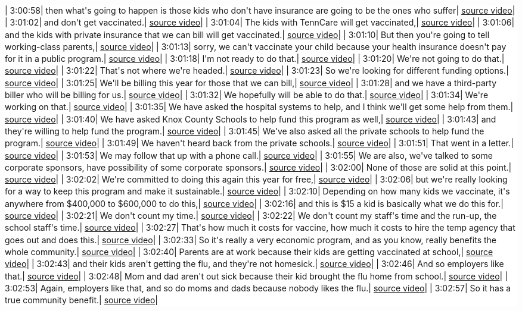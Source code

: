 | 3:00:58| then what's going to happen is those kids who don't have insurance are going to be the ones who suffer| [source video](https://archive.org/details/CoComWS120820?start=10858)|
| 3:01:02| and don't get vaccinated.| [source video](https://archive.org/details/CoComWS120820?start=10862)|
| 3:01:04| The kids with TennCare will get vaccinated,| [source video](https://archive.org/details/CoComWS120820?start=10864)|
| 3:01:06| and the kids with private insurance that we can bill will get vaccinated.| [source video](https://archive.org/details/CoComWS120820?start=10866)|
| 3:01:10| But then you're going to tell working-class parents,| [source video](https://archive.org/details/CoComWS120820?start=10870)|
| 3:01:13| sorry, we can't vaccinate your child because your health insurance doesn't pay for it in a public program.| [source video](https://archive.org/details/CoComWS120820?start=10873)|
| 3:01:18| I'm not ready to do that.| [source video](https://archive.org/details/CoComWS120820?start=10878)|
| 3:01:20| We're not going to do that.| [source video](https://archive.org/details/CoComWS120820?start=10880)|
| 3:01:22| That's not where we're headed.| [source video](https://archive.org/details/CoComWS120820?start=10882)|
| 3:01:23| So we're looking for different funding options.| [source video](https://archive.org/details/CoComWS120820?start=10883)|
| 3:01:25| We'll be billing this year for those that we can bill,| [source video](https://archive.org/details/CoComWS120820?start=10885)|
| 3:01:28| and we have a third-party biller who will be billing for us.| [source video](https://archive.org/details/CoComWS120820?start=10888)|
| 3:01:32| We hopefully will be able to do that.| [source video](https://archive.org/details/CoComWS120820?start=10892)|
| 3:01:34| We're working on that.| [source video](https://archive.org/details/CoComWS120820?start=10894)|
| 3:01:35| We have asked the hospital systems to help, and I think we'll get some help from them.| [source video](https://archive.org/details/CoComWS120820?start=10895)|
| 3:01:40| We have asked Knox County Schools to help fund this program as well,| [source video](https://archive.org/details/CoComWS120820?start=10900)|
| 3:01:43| and they're willing to help fund the program.| [source video](https://archive.org/details/CoComWS120820?start=10903)|
| 3:01:45| We've also asked all the private schools to help fund the program.| [source video](https://archive.org/details/CoComWS120820?start=10905)|
| 3:01:49| We haven't heard back from the private schools.| [source video](https://archive.org/details/CoComWS120820?start=10909)|
| 3:01:51| That went in a letter.| [source video](https://archive.org/details/CoComWS120820?start=10911)|
| 3:01:53| We may follow that up with a phone call.| [source video](https://archive.org/details/CoComWS120820?start=10913)|
| 3:01:55| We are also, we've talked to some corporate sponsors, have possibility of some corporate sponsors.| [source video](https://archive.org/details/CoComWS120820?start=10915)|
| 3:02:00| None of those are solid at this point.| [source video](https://archive.org/details/CoComWS120820?start=10920)|
| 3:02:02| We're committed to doing this again this year for free,| [source video](https://archive.org/details/CoComWS120820?start=10922)|
| 3:02:06| but we're really looking for a way to keep this program and make it sustainable.| [source video](https://archive.org/details/CoComWS120820?start=10926)|
| 3:02:10| Depending on how many kids we vaccinate, it's anywhere from $400,000 to $600,000 to do this,| [source video](https://archive.org/details/CoComWS120820?start=10930)|
| 3:02:16| and this is $15 a kid is basically what we do this for.| [source video](https://archive.org/details/CoComWS120820?start=10936)|
| 3:02:21| We don't count my time.| [source video](https://archive.org/details/CoComWS120820?start=10941)|
| 3:02:22| We don't count my staff's time and the run-up, the school staff's time.| [source video](https://archive.org/details/CoComWS120820?start=10942)|
| 3:02:27| That's how much it costs for vaccine, how much it costs to hire the temp agency that goes out and does this.| [source video](https://archive.org/details/CoComWS120820?start=10947)|
| 3:02:33| So it's really a very economic program, and as you know, really benefits the whole community.| [source video](https://archive.org/details/CoComWS120820?start=10953)|
| 3:02:40| Parents are at work because their kids are getting vaccinated at school,| [source video](https://archive.org/details/CoComWS120820?start=10960)|
| 3:02:43| and their kids aren't getting the flu, and they're not homesick.| [source video](https://archive.org/details/CoComWS120820?start=10963)|
| 3:02:46| And so employers like that.| [source video](https://archive.org/details/CoComWS120820?start=10966)|
| 3:02:48| Mom and dad aren't out sick because their kid brought the flu home from school.| [source video](https://archive.org/details/CoComWS120820?start=10968)|
| 3:02:53| Again, employers like that, and so do moms and dads because nobody likes the flu.| [source video](https://archive.org/details/CoComWS120820?start=10973)|
| 3:02:57| So it has a true community benefit.| [source video](https://archive.org/details/CoComWS120820?start=10977)|